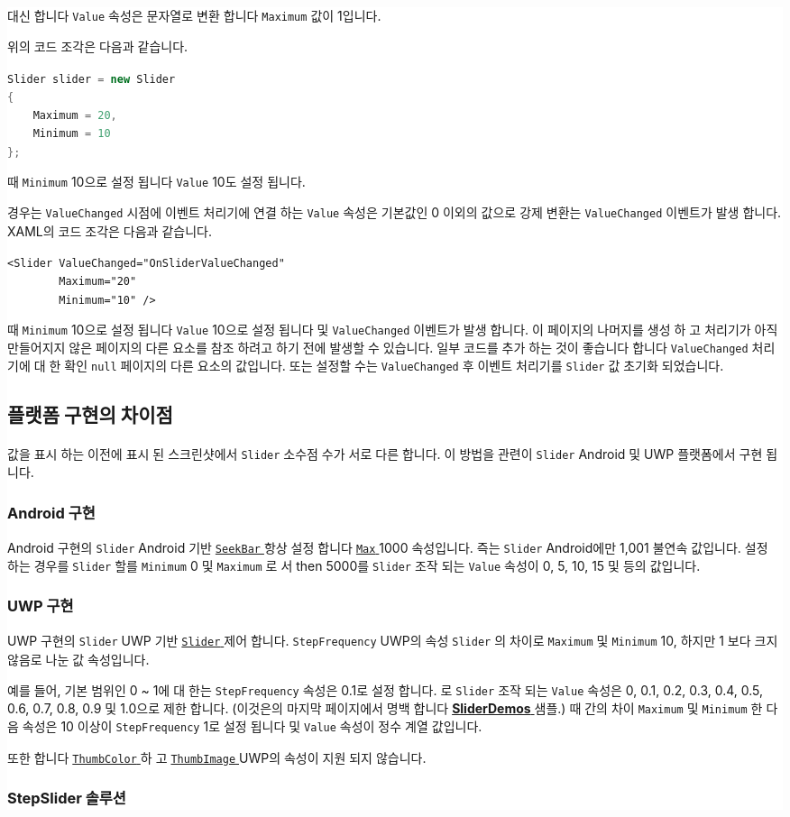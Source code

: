대신 합니다 `Value` 속성은 문자열로 변환 합니다 `Maximum` 값이 1입니다.

위의 코드 조각은 다음과 같습니다.

```csharp
Slider slider = new Slider
{
    Maximum = 20,
    Minimum = 10
};
```

때 `Minimum` 10으로 설정 됩니다 `Value` 10도 설정 됩니다.

경우는 `ValueChanged` 시점에 이벤트 처리기에 연결 하는 `Value` 속성은 기본값인 0 이외의 값으로 강제 변환는 `ValueChanged` 이벤트가 발생 합니다. XAML의 코드 조각은 다음과 같습니다.

```xaml
<Slider ValueChanged="OnSliderValueChanged"
        Maximum="20"
        Minimum="10" />
```

때 `Minimum` 10으로 설정 됩니다 `Value` 10으로 설정 됩니다 및 `ValueChanged` 이벤트가 발생 합니다. 이 페이지의 나머지를 생성 하 고 처리기가 아직 만들어지지 않은 페이지의 다른 요소를 참조 하려고 하기 전에 발생할 수 있습니다. 일부 코드를 추가 하는 것이 좋습니다 합니다 `ValueChanged` 처리기에 대 한 확인 `null` 페이지의 다른 요소의 값입니다. 또는 설정할 수는 `ValueChanged` 후 이벤트 처리기를 `Slider` 값 초기화 되었습니다.

<a name="implementations" />

## <a name="platform-implementation-differences"></a>플랫폼 구현의 차이점

값을 표시 하는 이전에 표시 된 스크린샷에서 `Slider` 소수점 수가 서로 다른 합니다. 이 방법을 관련이 `Slider` Android 및 UWP 플랫폼에서 구현 됩니다.

### <a name="the-android-implementation"></a>Android 구현

Android 구현의 `Slider` Android 기반 [ `SeekBar` ](https://developer.xamarin.com/api/type/Android.Widget.SeekBar/) 항상 설정 합니다 [ `Max` ](https://developer.xamarin.com/api/property/Android.Widget.ProgressBar.Max/) 1000 속성입니다. 즉는 `Slider` Android에만 1,001 불연속 값입니다. 설정 하는 경우를 `Slider` 할를 `Minimum` 0 및 `Maximum` 로 서 then 5000를 `Slider` 조작 되는 `Value` 속성이 0, 5, 10, 15 및 등의 값입니다.

### <a name="the-uwp-implementation"></a>UWP 구현

UWP 구현의 `Slider` UWP 기반 [ `Slider` ](/uwp/api/windows.ui.xaml.controls.slider) 제어 합니다. `StepFrequency` UWP의 속성 `Slider` 의 차이로 `Maximum` 및 `Minimum` 10, 하지만 1 보다 크지 않음로 나눈 값 속성입니다.

예를 들어, 기본 범위인 0 ~ 1에 대 한는 `StepFrequency` 속성은 0.1로 설정 합니다. 로 `Slider` 조작 되는 `Value` 속성은 0, 0.1, 0.2, 0.3, 0.4, 0.5, 0.6, 0.7, 0.8, 0.9 및 1.0으로 제한 합니다. (이것은의 마지막 페이지에서 명백 합니다 [ **SliderDemos** ](https://developer.xamarin.com/samples/xamarin-forms/UserInterface/SliderDemos) 샘플.) 때 간의 차이 `Maximum` 및 `Minimum` 한 다음 속성은 10 이상이 `StepFrequency` 1로 설정 됩니다 및 `Value` 속성이 정수 계열 값입니다.

또한 합니다 [ `ThumbColor` ](xref:Xamarin.Forms.Slider.ThumbColorProperty) 하 고 [ `ThumbImage` ](xref:Xamarin.Forms.Slider.ThumbImageProperty) UWP의 속성이 지원 되지 않습니다.

### <a name="the-stepslider-solution"></a>StepSlider 솔루션
